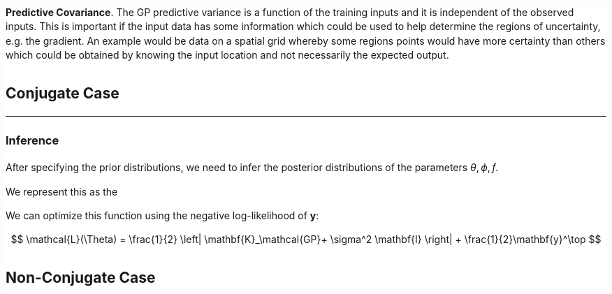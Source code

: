 **Predictive Covariance**. The GP predictive variance is a function of the training inputs and it is independent of the observed inputs. This is important if the input data has some information which could be used to help determine the regions of uncertainty, e.g. the gradient. An example would be data on a spatial grid whereby some regions points would have more certainty than others which could be obtained by knowing the input location and not necessarily the expected output.



## Conjugate Case


---
### Inference

After specifying the prior distributions, we need to infer the posterior distributions of the parameters $\theta,\phi,f$.


We represent this as the 


We can optimize this function using the negative log-likelihood of $\mathbf{y}$:

$$
\mathcal{L}(\Theta) = \frac{1}{2} \left| \mathbf{K}_\mathcal{GP}+ \sigma^2 \mathbf{I} \right| + \frac{1}{2}\mathbf{y}^\top
$$


## Non-Conjugate Case



